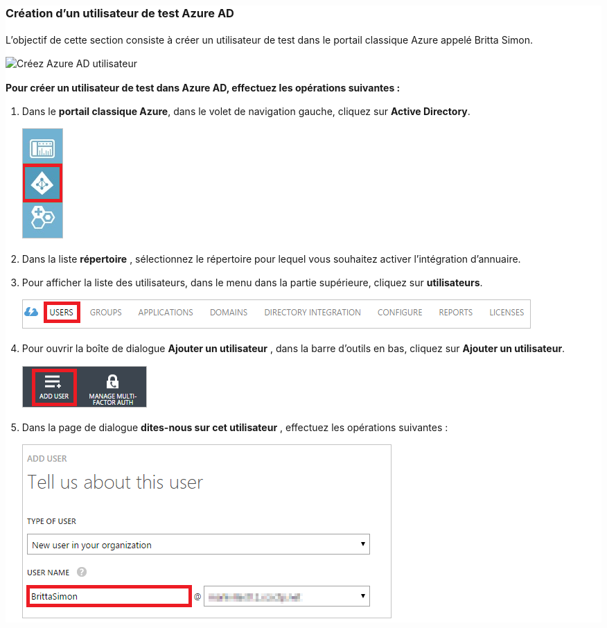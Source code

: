 


### <a name="creating-an-azure-ad-test-user"></a>Création d’un utilisateur de test Azure AD
L’objectif de cette section consiste à créer un utilisateur de test dans le portail classique Azure appelé Britta Simon.

![Créez Azure AD utilisateur][20]

**Pour créer un utilisateur de test dans Azure AD, effectuez les opérations suivantes :**

1. Dans le **portail classique Azure**, dans le volet de navigation gauche, cliquez sur **Active Directory**.

    ![Création d’un utilisateur de test Azure AD](./media/active-directory-saas-kiteworks-tutorial/create_aaduser_09.png)  

2. Dans la liste **répertoire** , sélectionnez le répertoire pour lequel vous souhaitez activer l’intégration d’annuaire.

3. Pour afficher la liste des utilisateurs, dans le menu dans la partie supérieure, cliquez sur **utilisateurs**.

    ![Création d’un utilisateur de test Azure AD](./media/active-directory-saas-kiteworks-tutorial/create_aaduser_03.png) 
 
4. Pour ouvrir la boîte de dialogue **Ajouter un utilisateur** , dans la barre d’outils en bas, cliquez sur **Ajouter un utilisateur**. 

    ![Création d’un utilisateur de test Azure AD](./media/active-directory-saas-kiteworks-tutorial/create_aaduser_04.png) 

5. Dans la page de dialogue **dites-nous sur cet utilisateur** , effectuez les opérations suivantes : 

    ![Création d’un utilisateur de test Azure AD](./media/active-directory-saas-kiteworks-tutorial/create_aaduser_05.png)  


[1]: ./media/active-directory-saas-kiteworks-tutorial/tutorial_general_01.png
[2]: ./media/active-directory-saas-kiteworks-tutorial/tutorial_general_02.png
[3]: ./media/active-directory-saas-kiteworks-tutorial/tutorial_general_03.png
[4]: ./media/active-directory-saas-kiteworks-tutorial/tutorial_general_04.png
[6]: ./media/active-directory-saas-kiteworks-tutorial/tutorial_general_05.png
[10]: ./media/active-directory-saas-kiteworks-tutorial/tutorial_general_06.png
[11]: ./media/active-directory-saas-kiteworks-tutorial/tutorial_general_07.png
[20]: ./media/active-directory-saas-kiteworks-tutorial/tutorial_general_100.png
[200]: ./media/active-directory-saas-kiteworks-tutorial/tutorial_general_200.png
[201]: ./media/active-directory-saas-kiteworks-tutorial/tutorial_general_201.png
[203]: ./media/active-directory-saas-kiteworks-tutorial/tutorial_general_203.png
[204]: ./media/active-directory-saas-kiteworks-tutorial/tutorial_general_204.png
[205]: ./media/active-directory-saas-kiteworks-tutorial/tutorial_general_205.png